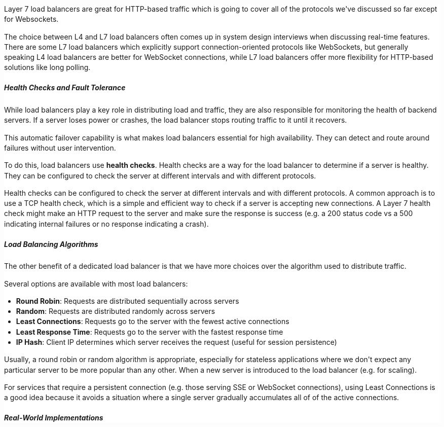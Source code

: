 Layer 7 load balancers are great for HTTP-based traffic which is going to cover all of the protocols we've discussed so far except for Websockets.

The choice between L4 and L7 load balancers often comes up in system design interviews when discussing real-time features. There are some L7 load balancers which explicitly support connection-oriented protocols like WebSockets, but generally speaking L4 load balancers are better for WebSocket connections, while L7 load balancers offer more flexibility for HTTP-based solutions like long polling.


##### Health Checks and Fault Tolerance



While load balancers play a key role in distributing load and traffic, they are also responsible for monitoring the health of backend servers. If a server loses power or crashes, the load balancer stops routing traffic to it until it recovers.

This automatic failover capability is what makes load balancers essential for high availability. They can detect and route around failures without user intervention.

To do this, load balancers use **health checks**. Health checks are a way for the load balancer to determine if a server is healthy. They can be configured to check the server at different intervals and with different protocols.

Health checks can be configured to check the server at different intervals and with different protocols. A common approach is to use a TCP health check, which is a simple and efficient way to check if a server is accepting new connections. A Layer 7 health check might make an HTTP request to the server and make sure the response is success (e.g. a 200 status code vs a 500 indicating internal failures or no response indicating a crash).


##### Load Balancing Algorithms



The other benefit of a dedicated load balancer is that we have more choices over the algorithm used to distribute traffic.

Several options are available with most load balancers:



* **Round Robin**: Requests are distributed sequentially across servers
* **Random**: Requests are distributed randomly across servers
* **Least Connections**: Requests go to the server with the fewest active connections
* **Least Response Time**: Requests go to the server with the fastest response time
* **IP Hash**: Client IP determines which server receives the request (useful for session persistence)


Usually, a round robin or random algorithm is appropriate, especially for stateless applications where we don't expect any particular server to be more popular than any other. When a new server is introduced to the load balancer (e.g. for scaling).

For services that require a persistent connection (e.g. those serving SSE or WebSocket connections), using Least Connections is a good idea because it avoids a situation where a single server gradually accumulates all of of the active connections.


##### Real-World Implementations
